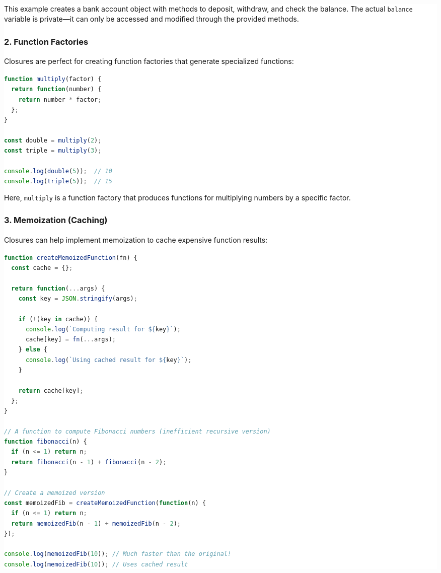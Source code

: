This example creates a bank account object with methods to deposit, withdraw, and check the balance. The actual `balance` variable is private—it can only be accessed and modified through the provided methods.

### 2. Function Factories

Closures are perfect for creating function factories that generate specialized functions:

```javascript
function multiply(factor) {
  return function(number) {
    return number * factor;
  };
}

const double = multiply(2);
const triple = multiply(3);

console.log(double(5));  // 10
console.log(triple(5));  // 15
```

Here, `multiply` is a function factory that produces functions for multiplying numbers by a specific factor.

### 3. Memoization (Caching)

Closures can help implement memoization to cache expensive function results:

```javascript
function createMemoizedFunction(fn) {
  const cache = {};
  
  return function(...args) {
    const key = JSON.stringify(args);
    
    if (!(key in cache)) {
      console.log(`Computing result for ${key}`);
      cache[key] = fn(...args);
    } else {
      console.log(`Using cached result for ${key}`);
    }
    
    return cache[key];
  };
}

// A function to compute Fibonacci numbers (inefficient recursive version)
function fibonacci(n) {
  if (n <= 1) return n;
  return fibonacci(n - 1) + fibonacci(n - 2);
}

// Create a memoized version
const memoizedFib = createMemoizedFunction(function(n) {
  if (n <= 1) return n;
  return memoizedFib(n - 1) + memoizedFib(n - 2);
});

console.log(memoizedFib(10)); // Much faster than the original!
console.log(memoizedFib(10)); // Uses cached result
```
